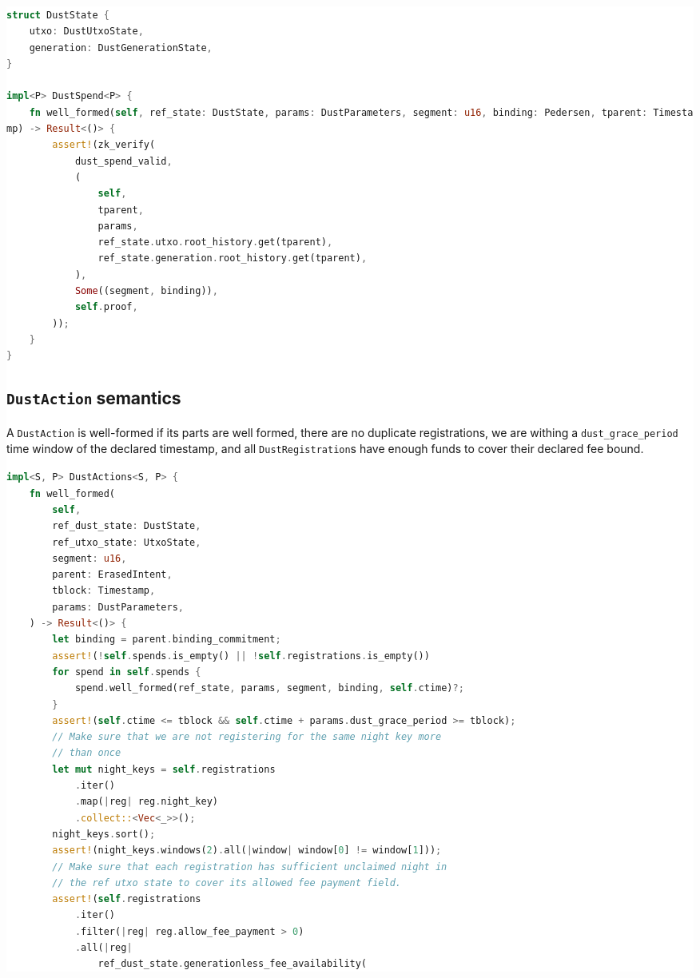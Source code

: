 ```rust
struct DustState {
    utxo: DustUtxoState,
    generation: DustGenerationState,
}

impl<P> DustSpend<P> {
    fn well_formed(self, ref_state: DustState, params: DustParameters, segment: u16, binding: Pedersen, tparent: Timestamp) -> Result<()> {
        assert!(zk_verify(
            dust_spend_valid,
            (
                self,
                tparent,
                params,
                ref_state.utxo.root_history.get(tparent),
                ref_state.generation.root_history.get(tparent),
            ),
            Some((segment, binding)),
            self.proof,
        ));
    }
}
```

## `DustAction` semantics

A `DustAction` is well-formed if its parts are well formed, there are no
duplicate registrations, we are withing a `dust_grace_period` time window
of the declared timestamp, and all `DustRegistration`s have enough funds to
cover their declared fee bound.

```rust
impl<S, P> DustActions<S, P> {
    fn well_formed(
        self,
        ref_dust_state: DustState,
        ref_utxo_state: UtxoState,
        segment: u16,
        parent: ErasedIntent,
        tblock: Timestamp,
        params: DustParameters,
    ) -> Result<()> {
        let binding = parent.binding_commitment;
        assert!(!self.spends.is_empty() || !self.registrations.is_empty())
        for spend in self.spends {
            spend.well_formed(ref_state, params, segment, binding, self.ctime)?;
        }
        assert!(self.ctime <= tblock && self.ctime + params.dust_grace_period >= tblock);
        // Make sure that we are not registering for the same night key more
        // than once
        let mut night_keys = self.registrations
            .iter()
            .map(|reg| reg.night_key)
            .collect::<Vec<_>>();
        night_keys.sort();
        assert!(night_keys.windows(2).all(|window| window[0] != window[1]));
        // Make sure that each registration has sufficient unclaimed night in
        // the ref utxo state to cover its allowed fee payment field.
        assert!(self.registrations
            .iter()
            .filter(|reg| reg.allow_fee_payment > 0)
            .all(|reg|
                ref_dust_state.generationless_fee_availability(
```